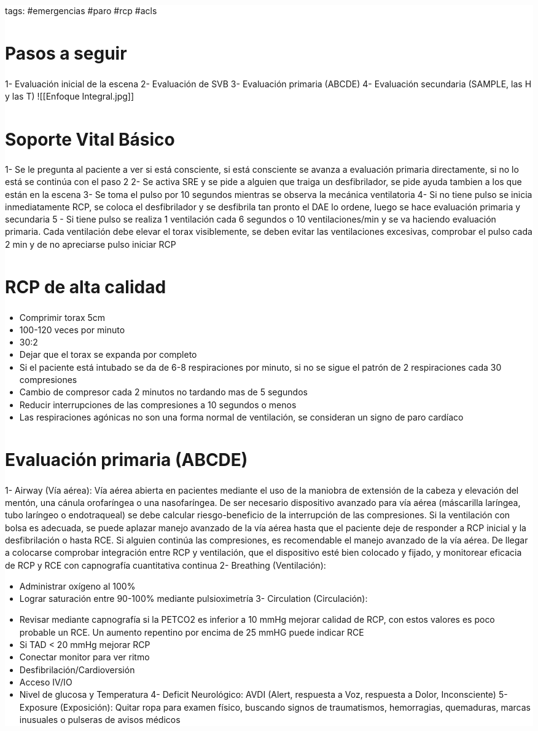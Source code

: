 tags: #emergencias #paro #rcp #acls

# Pasos a seguir
1- Evaluación inicial de la escena
2- Evaluación de SVB
3- Evaluación primaria (ABCDE)
4- Evaluación secundaria (SAMPLE, las H y las T)
![[Enfoque Integral.jpg]]
# Soporte Vital Básico
1- Se le pregunta al paciente a ver si está consciente, si está consciente se avanza a evaluación primaria directamente, si no lo está se continúa con el paso 2
2- Se activa SRE y se pide a alguien que traiga un desfibrilador, se pide ayuda tambien a los que están en la escena
3- Se toma el pulso por 10 segundos mientras se observa la mecánica ventilatoria
4- Si no tiene pulso se inicia inmediatamente RCP, se coloca el desfibrilador y se desfibrila tan pronto el DAE lo ordene, luego se hace evaluación primaria y secundaria
5 - Si tiene pulso se realiza 1 ventilación cada 6 segundos o 10 ventilaciones/min y se va haciendo evaluación primaria. Cada ventilación debe elevar el torax visiblemente, se deben evitar las ventilaciones excesivas, comprobar el pulso cada 2 min y de no apreciarse pulso iniciar RCP
# RCP de alta calidad
* Comprimir torax 5cm
* 100-120 veces por minuto
* 30:2
* Dejar que el torax se expanda por completo
* Si el paciente está intubado se da de 6-8 respiraciones por minuto, si no se sigue el patrón de 2 respiraciones cada 30 compresiones
* Cambio de compresor cada 2 minutos no tardando mas de 5 segundos
* Reducir interrupciones de las compresiones a 10 segundos o menos
* Las respiraciones agónicas no son una forma normal de ventilación, se consideran un signo de paro cardíaco

# Evaluación primaria (ABCDE)
1- Airway (Vía aérea): Vía aérea abierta en pacientes mediante el uso de la maniobra de extensión de la cabeza y elevación del mentón, una cánula orofaríngea o una nasofaríngea. De ser necesario dispositivo avanzado para vía aérea (máscarilla laríngea, tubo laríngeo o endotraqueal) se debe calcular riesgo-beneficio de la interrupción de las compresiones. Si la ventilación con bolsa es adecuada, se puede aplazar manejo avanzado de la vía aérea hasta que el paciente deje de responder a RCP inicial y la desfibrilación o hasta RCE. Si alguien continúa las compresiones, es recomendable el manejo avanzado de la vía aérea. De llegar a colocarse comprobar integración entre RCP y ventilación, que el dispositivo esté bien colocado y fijado, y monitorear eficacia de RCP y RCE con capnografía cuantitativa continua
2- Breathing (Ventilación): 
 - Administrar oxígeno al 100%
 - Lograr saturación entre 90-100% mediante pulsioximetría
3- Circulation (Circulación):
 * Revisar mediante capnografía si la PETCO2 es inferior a 10 mmHg mejorar calidad de RCP, con estos valores es poco probable un RCE. Un aumento repentino por encima de 25 mmHG puede indicar RCE
 * Si TAD < 20 mmHg mejorar RCP
 * Conectar monitor para ver ritmo
 * Desfibrilación/Cardioversión
 * Acceso IV/IO
 * Nivel de glucosa y Temperatura
4- Deficit Neurológico: AVDI (Alert, respuesta a Voz, respuesta a Dolor, Inconsciente)
5- Exposure (Exposición): Quitar ropa para examen físico, buscando signos de traumatismos, hemorragias, quemaduras, marcas inusuales o pulseras de avisos médicos

